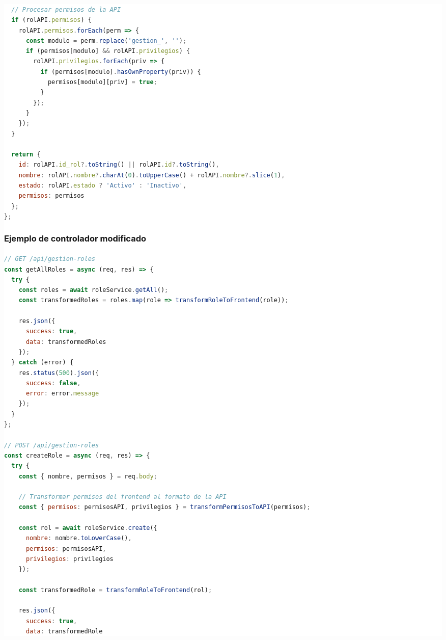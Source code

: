 ```javascript
  // Procesar permisos de la API
  if (rolAPI.permisos) {
    rolAPI.permisos.forEach(perm => {
      const modulo = perm.replace('gestion_', '');
      if (permisos[modulo] && rolAPI.privilegios) {
        rolAPI.privilegios.forEach(priv => {
          if (permisos[modulo].hasOwnProperty(priv)) {
            permisos[modulo][priv] = true;
          }
        });
      }
    });
  }
  
  return {
    id: rolAPI.id_rol?.toString() || rolAPI.id?.toString(),
    nombre: rolAPI.nombre?.charAt(0).toUpperCase() + rolAPI.nombre?.slice(1),
    estado: rolAPI.estado ? 'Activo' : 'Inactivo',
    permisos: permisos
  };
};
```

### Ejemplo de controlador modificado

```javascript
// GET /api/gestion-roles
const getAllRoles = async (req, res) => {
  try {
    const roles = await roleService.getAll();
    const transformedRoles = roles.map(role => transformRoleToFrontend(role));
    
    res.json({
      success: true,
      data: transformedRoles
    });
  } catch (error) {
    res.status(500).json({ 
      success: false, 
      error: error.message 
    });
  }
};

// POST /api/gestion-roles
const createRole = async (req, res) => {
  try {
    const { nombre, permisos } = req.body;
    
    // Transformar permisos del frontend al formato de la API
    const { permisos: permisosAPI, privilegios } = transformPermisosToAPI(permisos);
    
    const rol = await roleService.create({
      nombre: nombre.toLowerCase(),
      permisos: permisosAPI,
      privilegios: privilegios
    });
    
    const transformedRole = transformRoleToFrontend(rol);
    
    res.json({
      success: true,
      data: transformedRole
```